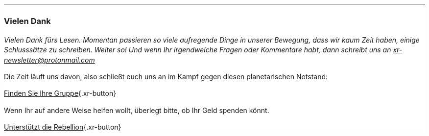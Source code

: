 ________________

### Vielen Dank

*Vielen Dank fürs Lesen. Momentan passieren so viele aufregende Dinge in unserer Bewegung, dass wir kaum Zeit haben, einige Schlusssätze zu schreiben. Weiter so! Und wenn Ihr irgendwelche Fragen oder Kommentare habt, dann schreibt uns an <xr-newsletter@protonmail.com>* 

Die Zeit läuft uns davon, also schließt euch uns an im Kampf gegen diesen
planetarischen Notstand:


 [Finden Sie Ihre Gruppe](/groups){.xr-button}


Wenn Ihr auf andere Weise helfen wollt, überlegt bitte, ob Ihr Geld spenden
könnt.


 [Unterstützt die Rebellion](https://chuffed.org/project/xrinternational){.xr-button}

